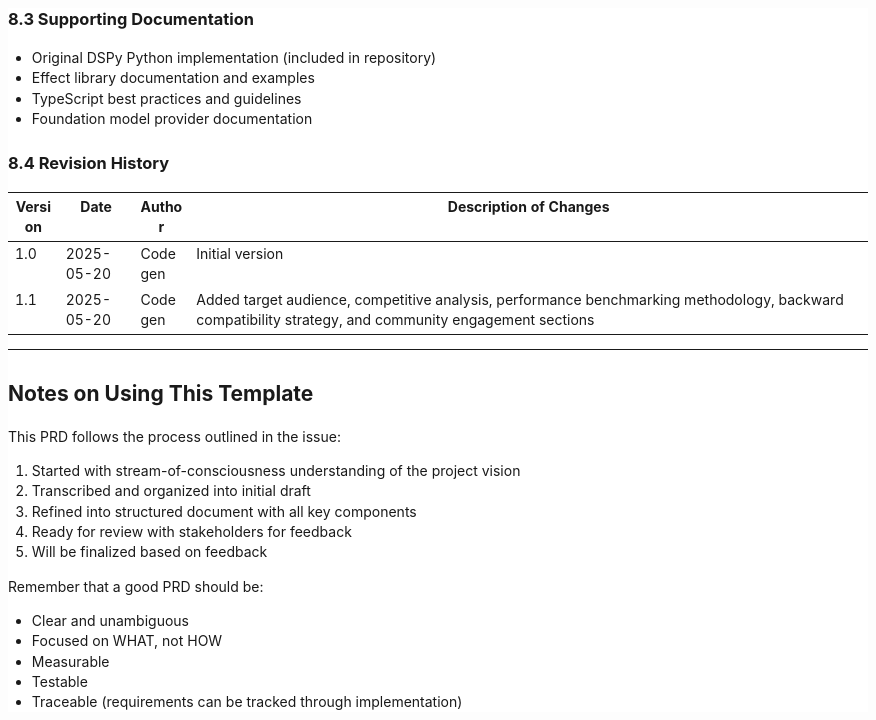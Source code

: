 ### 8.3 Supporting Documentation
- Original DSPy Python implementation (included in repository)
- Effect library documentation and examples
- TypeScript best practices and guidelines
- Foundation model provider documentation

### 8.4 Revision History
| Version | Date | Author | Description of Changes |
|---------|------|--------|--------------------------|
| 1.0 | 2025-05-20 | Codegen | Initial version |
| 1.1 | 2025-05-20 | Codegen | Added target audience, competitive analysis, performance benchmarking methodology, backward compatibility strategy, and community engagement sections |

---

## Notes on Using This Template

This PRD follows the process outlined in the issue:
1. Started with stream-of-consciousness understanding of the project vision
2. Transcribed and organized into initial draft
3. Refined into structured document with all key components
4. Ready for review with stakeholders for feedback
5. Will be finalized based on feedback

Remember that a good PRD should be:
- Clear and unambiguous
- Focused on WHAT, not HOW
- Measurable
- Testable
- Traceable (requirements can be tracked through implementation)